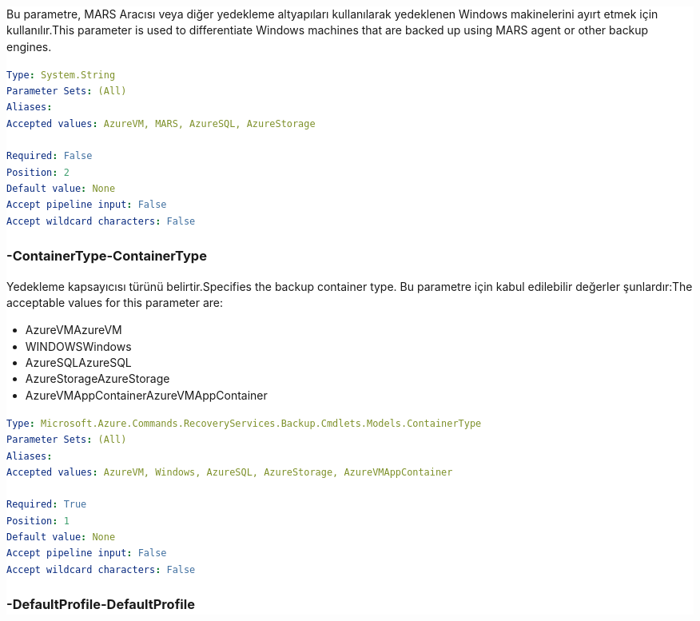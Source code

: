 <span data-ttu-id="5e1dc-123">Bu parametre, MARS Aracısı veya diğer yedekleme altyapıları kullanılarak yedeklenen Windows makinelerini ayırt etmek için kullanılır.</span><span class="sxs-lookup"><span data-stu-id="5e1dc-123">This parameter is used to differentiate Windows machines that are backed up using MARS agent or other backup engines.</span></span>

```yaml
Type: System.String
Parameter Sets: (All)
Aliases:
Accepted values: AzureVM, MARS, AzureSQL, AzureStorage

Required: False
Position: 2
Default value: None
Accept pipeline input: False
Accept wildcard characters: False
```

### <span data-ttu-id="5e1dc-124">-ContainerType</span><span class="sxs-lookup"><span data-stu-id="5e1dc-124">-ContainerType</span></span>

<span data-ttu-id="5e1dc-125">Yedekleme kapsayıcısı türünü belirtir.</span><span class="sxs-lookup"><span data-stu-id="5e1dc-125">Specifies the backup container type.</span></span>
<span data-ttu-id="5e1dc-126">Bu parametre için kabul edilebilir değerler şunlardır:</span><span class="sxs-lookup"><span data-stu-id="5e1dc-126">The acceptable values for this parameter are:</span></span>

- <span data-ttu-id="5e1dc-127">AzureVM</span><span class="sxs-lookup"><span data-stu-id="5e1dc-127">AzureVM</span></span>
- <span data-ttu-id="5e1dc-128">WINDOWS</span><span class="sxs-lookup"><span data-stu-id="5e1dc-128">Windows</span></span>
- <span data-ttu-id="5e1dc-129">AzureSQL</span><span class="sxs-lookup"><span data-stu-id="5e1dc-129">AzureSQL</span></span>
- <span data-ttu-id="5e1dc-130">AzureStorage</span><span class="sxs-lookup"><span data-stu-id="5e1dc-130">AzureStorage</span></span>
- <span data-ttu-id="5e1dc-131">AzureVMAppContainer</span><span class="sxs-lookup"><span data-stu-id="5e1dc-131">AzureVMAppContainer</span></span>

```yaml
Type: Microsoft.Azure.Commands.RecoveryServices.Backup.Cmdlets.Models.ContainerType
Parameter Sets: (All)
Aliases:
Accepted values: AzureVM, Windows, AzureSQL, AzureStorage, AzureVMAppContainer

Required: True
Position: 1
Default value: None
Accept pipeline input: False
Accept wildcard characters: False
```

### <span data-ttu-id="5e1dc-132">-DefaultProfile</span><span class="sxs-lookup"><span data-stu-id="5e1dc-132">-DefaultProfile</span></span>
